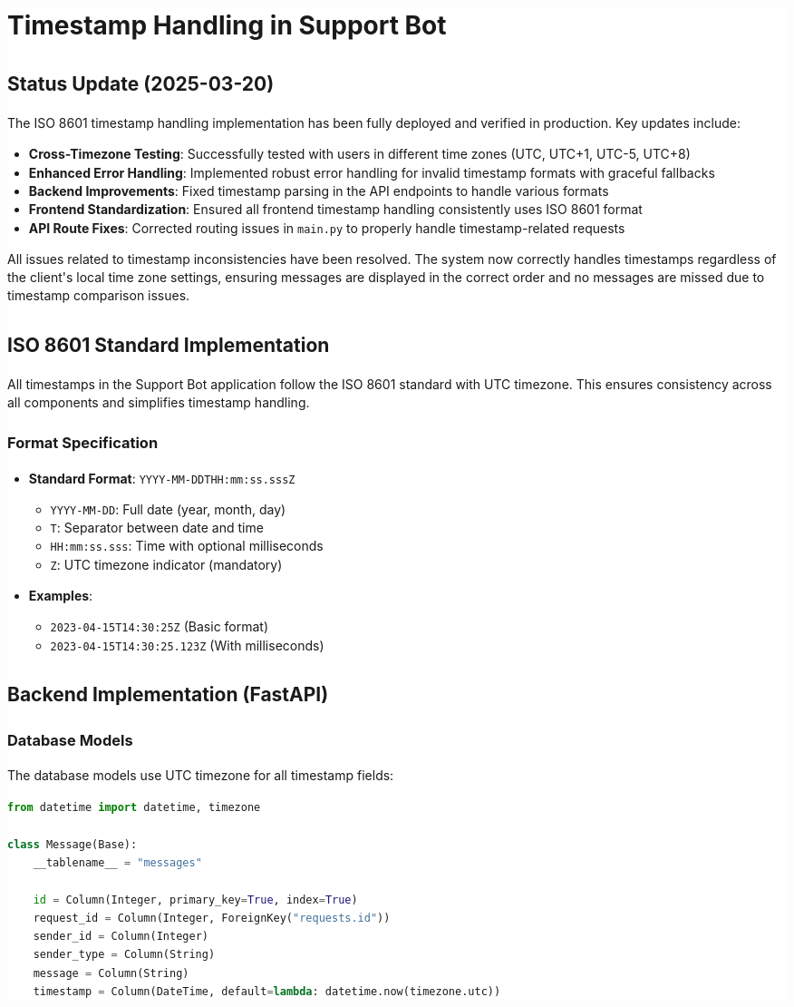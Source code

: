 # Timestamp Handling in Support Bot

## Status Update (2025-03-20)

The ISO 8601 timestamp handling implementation has been fully deployed and verified in production. Key updates include:

- **Cross-Timezone Testing**: Successfully tested with users in different time zones (UTC, UTC+1, UTC-5, UTC+8)
- **Enhanced Error Handling**: Implemented robust error handling for invalid timestamp formats with graceful fallbacks
- **Backend Improvements**: Fixed timestamp parsing in the API endpoints to handle various formats
- **Frontend Standardization**: Ensured all frontend timestamp handling consistently uses ISO 8601 format
- **API Route Fixes**: Corrected routing issues in `main.py` to properly handle timestamp-related requests

All issues related to timestamp inconsistencies have been resolved. The system now correctly handles timestamps regardless of the client's local time zone settings, ensuring messages are displayed in the correct order and no messages are missed due to timestamp comparison issues.

## ISO 8601 Standard Implementation

All timestamps in the Support Bot application follow the ISO 8601 standard with UTC timezone. This ensures consistency across all components and simplifies timestamp handling.

### Format Specification

- **Standard Format**: `YYYY-MM-DDTHH:mm:ss.sssZ`
  - `YYYY-MM-DD`: Full date (year, month, day)
  - `T`: Separator between date and time
  - `HH:mm:ss.sss`: Time with optional milliseconds
  - `Z`: UTC timezone indicator (mandatory)

- **Examples**:
  - `2023-04-15T14:30:25Z` (Basic format)
  - `2023-04-15T14:30:25.123Z` (With milliseconds)

## Backend Implementation (FastAPI)

### Database Models

The database models use UTC timezone for all timestamp fields:

```python
from datetime import datetime, timezone

class Message(Base):
    __tablename__ = "messages"
    
    id = Column(Integer, primary_key=True, index=True)
    request_id = Column(Integer, ForeignKey("requests.id"))
    sender_id = Column(Integer)
    sender_type = Column(String)
    message = Column(String)
    timestamp = Column(DateTime, default=lambda: datetime.now(timezone.utc))
```

